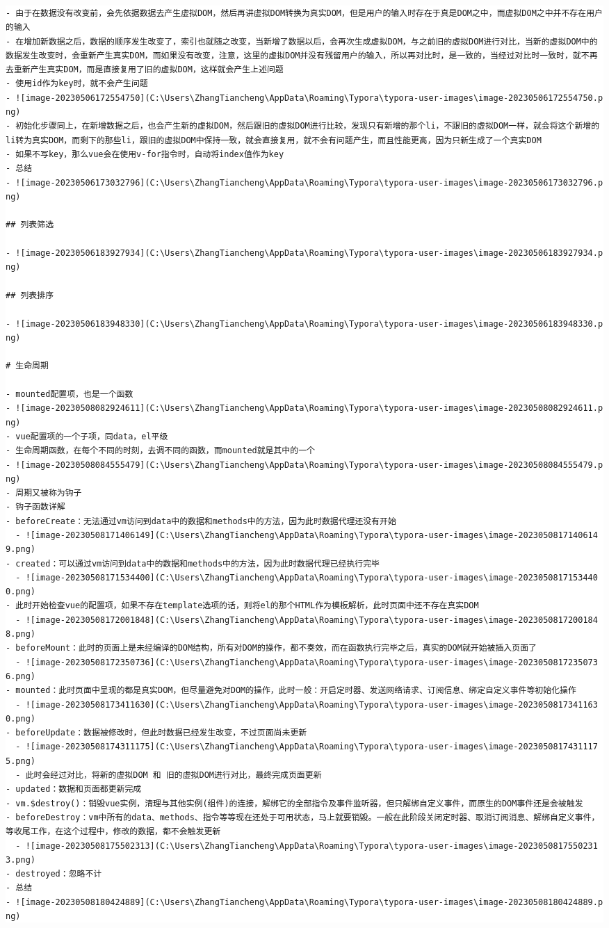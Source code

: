   ```
  - 由于在数据没有改变前，会先依据数据去产生虚拟DOM，然后再讲虚拟DOM转换为真实DOM，但是用户的输入时存在于真是DOM之中，而虚拟DOM之中并不存在用户的输入
  - 在增加新数据之后，数据的顺序发生改变了，索引也就随之改变，当新增了数据以后，会再次生成虚拟DOM，与之前旧的虚拟DOM进行对比，当新的虚拟DOM中的数据发生改变时，会重新产生真实DOM，而如果没有改变，注意，这里的虚拟DOM并没有残留用户的输入，所以再对比时，是一致的，当经过对比时一致时，就不再去重新产生真实DOM，而是直接复用了旧的虚拟DOM，这样就会产生上述问题
- 使用id作为key时，就不会产生问题
  - ![image-20230506172554750](C:\Users\ZhangTiancheng\AppData\Roaming\Typora\typora-user-images\image-20230506172554750.png)
  - 初始化步骤同上，在新增数据之后，也会产生新的虚拟DOM，然后跟旧的虚拟DOM进行比较，发现只有新增的那个li，不跟旧的虚拟DOM一样，就会将这个新增的li转为真实DOM，而剩下的那些li，跟旧的虚拟DOM中保持一致，就会直接复用，就不会有问题产生，而且性能更高，因为只新生成了一个真实DOM
- 如果不写key，那么vue会在使用v-for指令时，自动将index值作为key
- 总结
  - ![image-20230506173032796](C:\Users\ZhangTiancheng\AppData\Roaming\Typora\typora-user-images\image-20230506173032796.png)

## 列表筛选

- ![image-20230506183927934](C:\Users\ZhangTiancheng\AppData\Roaming\Typora\typora-user-images\image-20230506183927934.png)

## 列表排序

- ![image-20230506183948330](C:\Users\ZhangTiancheng\AppData\Roaming\Typora\typora-user-images\image-20230506183948330.png)

# 生命周期

- mounted配置项，也是一个函数
- ![image-20230508082924611](C:\Users\ZhangTiancheng\AppData\Roaming\Typora\typora-user-images\image-20230508082924611.png)
- vue配置项的一个子项，同data，el平级
- 生命周期函数，在每个不同的时刻，去调不同的函数，而mounted就是其中的一个
- ![image-20230508084555479](C:\Users\ZhangTiancheng\AppData\Roaming\Typora\typora-user-images\image-20230508084555479.png)
- 周期又被称为钩子
- 钩子函数详解
  - beforeCreate：无法通过vm访问到data中的数据和methods中的方法，因为此时数据代理还没有开始
    - ![image-20230508171406149](C:\Users\ZhangTiancheng\AppData\Roaming\Typora\typora-user-images\image-20230508171406149.png)
  - created：可以通过vm访问到data中的数据和methods中的方法，因为此时数据代理已经执行完毕
    - ![image-20230508171534400](C:\Users\ZhangTiancheng\AppData\Roaming\Typora\typora-user-images\image-20230508171534400.png)
  - 此时开始检查vue的配置项，如果不存在template选项的话，则将el的那个HTML作为模板解析，此时页面中还不存在真实DOM
    - ![image-20230508172001848](C:\Users\ZhangTiancheng\AppData\Roaming\Typora\typora-user-images\image-20230508172001848.png)
  - beforeMount：此时的页面上是未经编译的DOM结构，所有对DOM的操作，都不奏效，而在函数执行完毕之后，真实的DOM就开始被插入页面了
    - ![image-20230508172350736](C:\Users\ZhangTiancheng\AppData\Roaming\Typora\typora-user-images\image-20230508172350736.png)
  - mounted：此时页面中呈现的都是真实DOM，但尽量避免对DOM的操作，此时一般：开启定时器、发送网络请求、订阅信息、绑定自定义事件等初始化操作
    - ![image-20230508173411630](C:\Users\ZhangTiancheng\AppData\Roaming\Typora\typora-user-images\image-20230508173411630.png)
  - beforeUpdate：数据被修改时，但此时数据已经发生改变，不过页面尚未更新
    - ![image-20230508174311175](C:\Users\ZhangTiancheng\AppData\Roaming\Typora\typora-user-images\image-20230508174311175.png)
    - 此时会经过对比，将新的虚拟DOM 和 旧的虚拟DOM进行对比，最终完成页面更新
  - updated：数据和页面都更新完成
  - vm.$destroy()：销毁vue实例，清理与其他实例(组件)的连接，解绑它的全部指令及事件监听器，但只解绑自定义事件，而原生的DOM事件还是会被触发
  - beforeDestroy：vm中所有的data、methods、指令等等现在还处于可用状态，马上就要销毁。一般在此阶段关闭定时器、取消订阅消息、解绑自定义事件，等收尾工作，在这个过程中，修改的数据，都不会触发更新
    - ![image-20230508175502313](C:\Users\ZhangTiancheng\AppData\Roaming\Typora\typora-user-images\image-20230508175502313.png)
  - destroyed：忽略不计
- 总结
  - ![image-20230508180424889](C:\Users\ZhangTiancheng\AppData\Roaming\Typora\typora-user-images\image-20230508180424889.png)
  ```